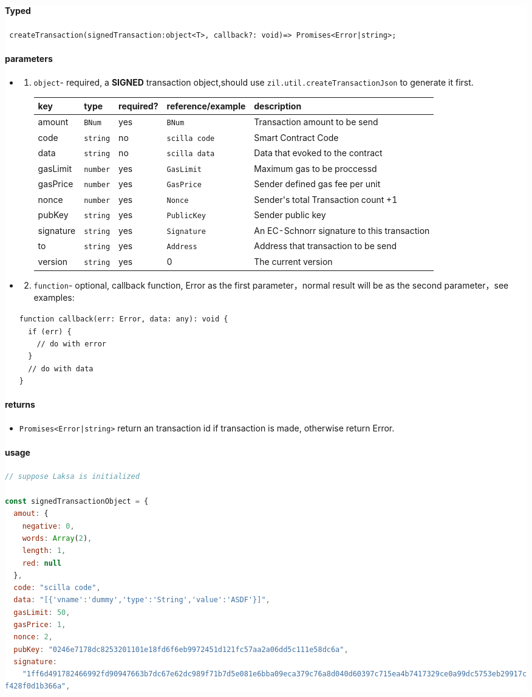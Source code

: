 #### Typed

```flow
 createTransaction(signedTransaction:object<T>, callback?: void)=> Promises<Error|string>;
```

#### parameters

- 1.  `object`- required, a **SIGNED** transaction object,should use `zil.util.createTransactionJson` to generate it first.

      | key       | type     | required? | reference/example | description                                 |
      | :-------- | :------- | :-------- | :---------------- | :------------------------------------------ |
      | amount    | `BNum`   | yes       | `BNum`            | Transaction amount to be send               |
      | code      | `string` | no        | `scilla code`     | Smart Contract Code                         |
      | data      | `string` | no        | `scilla data`     | Data that evoked to the contract            |
      | gasLimit  | `number` | yes       | `GasLimit`        | Maximum gas to be proccessd                 |
      | gasPrice  | `number` | yes       | `GasPrice`        | Sender defined gas fee per unit             |
      | nonce     | `number` | yes       | `Nonce`           | Sender's total Transaction count +1         |
      | pubKey    | `string` | yes       | `PublicKey`       | Sender public key                           |
      | signature | `string` | yes       | `Signature`       | An EC-Schnorr signature to this transaction |
      | to        | `string` | yes       | `Address`         | Address that transaction to be send         |
      | version   | `string` | yes       | 0                 | The current version                         |

- 2.  `function`- optional, callback function, Error as the first parameter，normal result will be as the second parameter，see examples:

  ```flow
  function callback(err: Error, data: any): void {
    if (err) {
      // do with error
    }
    // do with data
  }
  ```

#### returns

- `Promises<Error|string>` return an transaction id if transaction is made, otherwise return Error.

#### usage

```javascript
// suppose Laksa is initialized

const signedTransactionObject = {
  amout: {
    negative: 0,
    words: Array(2),
    length: 1,
    red: null
  },
  code: "scilla code",
  data: "[{'vname':'dummy','type':'String','value':'ASDF'}]",
  gasLimit: 50,
  gasPrice: 1,
  nonce: 2,
  pubKey: "0246e7178dc8253201101e18fd6f6eb9972451d121fc57aa2a06dd5c111e58dc6a",
  signature:
    "1ff6d491782466992fd90947663b7dc67e62dc989f71b7d5e081e6bba09eca379c76a8d040d60397c715ea4b7417329ce0a99dc5753eb29917cf428f0d1b366a",
```